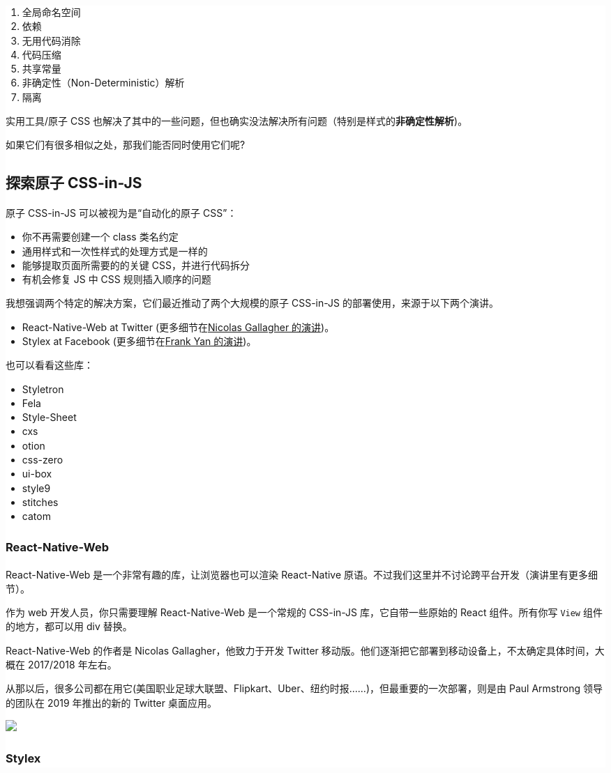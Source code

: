 1. 全局命名空间
2. 依赖
3. 无用代码消除
4. 代码压缩
5. 共享常量
6. 非确定性（Non-Deterministic）解析
7. 隔离

实用工具/原子 CSS 也解决了其中的一些问题，但也确实没法解决所有问题（特别是样式的**非确定性解析**)。

如果它们有很多相似之处，那我们能否同时使用它们呢?

## 探索原子 CSS-in-JS

原子 CSS-in-JS 可以被视为是“自动化的原子 CSS”：

- 你不再需要创建一个 class 类名约定
- 通用样式和一次性样式的处理方式是一样的
- 能够提取页面所需要的的关键 CSS，并进行代码拆分
- 有机会修复 JS 中 CSS 规则插入顺序的问题

我想强调两个特定的解决方案，它们最近推动了两个大规模的原子 CSS-in-JS 的部署使用，来源于以下两个演讲。

- React-Native-Web at Twitter (更多细节在[Nicolas Gallagher 的演讲](https://www.youtube.com/watch?v=tFFn39lLO-U))。
- Stylex at Facebook (更多细节在[Frank Yan 的演讲](https://www.youtube.com/watch?v=9JZHodNR184))。

也可以看看这些库：

- Styletron
- Fela
- Style-Sheet
- cxs
- otion
- css-zero
- ui-box
- style9
- stitches
- catom

### React-Native-Web

React-Native-Web 是一个非常有趣的库，让浏览器也可以渲染 React-Native 原语。不过我们这里并不讨论跨平台开发（演讲里有更多细节）。

作为 web 开发人员，你只需要理解 React-Native-Web 是一个常规的 CSS-in-JS 库，它自带一些原始的 React 组件。所有你写 `View` 组件的地方，都可以用 div 替换。

React-Native-Web 的作者是 Nicolas Gallagher，他致力于开发 Twitter 移动版。他们逐渐把它部署到移动设备上，不太确定具体时间，大概在 2017/2018 年左右。

从那以后，很多公司都在用它(美国职业足球大联盟、Flipkart、Uber、纽约时报……)，但最重要的一次部署，则是由 Paul Armstrong 领导的团队在 2019 年推出的新的 Twitter 桌面应用。

![](https://raw.githubusercontent.com/xcom1057136457/DrawingBed/main/9f76238711cd46f7bbc27e27cb6e65b5%7Etplv-k3u1fbpfcp-watermark.image)

### Stylex

